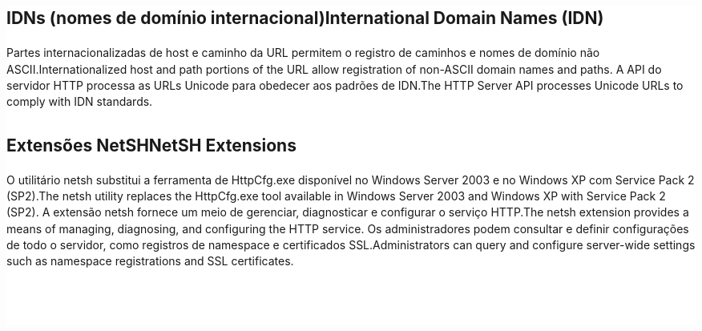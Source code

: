 ## <a name="international-domain-names-idn"></a><span data-ttu-id="df77a-165">IDNs (nomes de domínio internacional)</span><span class="sxs-lookup"><span data-stu-id="df77a-165">International Domain Names (IDN)</span></span>

<span data-ttu-id="df77a-166">Partes internacionalizadas de host e caminho da URL permitem o registro de caminhos e nomes de domínio não ASCII.</span><span class="sxs-lookup"><span data-stu-id="df77a-166">Internationalized host and path portions of the URL allow registration of non-ASCII domain names and paths.</span></span> <span data-ttu-id="df77a-167">A API do servidor HTTP processa as URLs Unicode para obedecer aos padrões de IDN.</span><span class="sxs-lookup"><span data-stu-id="df77a-167">The HTTP Server API processes Unicode URLs to comply with IDN standards.</span></span>

## <a name="netsh-extensions"></a><span data-ttu-id="df77a-168">Extensões NetSH</span><span class="sxs-lookup"><span data-stu-id="df77a-168">NetSH Extensions</span></span>

<span data-ttu-id="df77a-169">O utilitário netsh substitui a ferramenta de HttpCfg.exe disponível no Windows Server 2003 e no Windows XP com Service Pack 2 (SP2).</span><span class="sxs-lookup"><span data-stu-id="df77a-169">The netsh utility replaces the HttpCfg.exe tool available in Windows Server 2003 and Windows XP with Service Pack 2 (SP2).</span></span> <span data-ttu-id="df77a-170">A extensão netsh fornece um meio de gerenciar, diagnosticar e configurar o serviço HTTP.</span><span class="sxs-lookup"><span data-stu-id="df77a-170">The netsh extension provides a means of managing, diagnosing, and configuring the HTTP service.</span></span> <span data-ttu-id="df77a-171">Os administradores podem consultar e definir configurações de todo o servidor, como registros de namespace e certificados SSL.</span><span class="sxs-lookup"><span data-stu-id="df77a-171">Administrators can query and configure server-wide settings such as namespace registrations and SSL certificates.</span></span>

 

 




